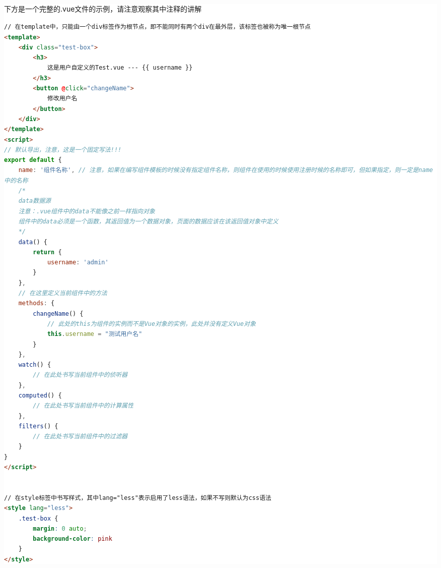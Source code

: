 下方是一个完整的.vue文件的示例，请注意观察其中注释的讲解

```html
// 在template中，只能由一个div标签作为根节点，即不能同时有两个div在最外层，该标签也被称为唯一根节点
<template>
	<div class="test-box">
        <h3>
            这是用户自定义的Test.vue --- {{ username }}
        </h3>
        <button @click="changeName">
            修改用户名
        </button>
    </div>
</template>
<script>
// 默认导出，注意，这是一个固定写法!!!
export default {
    name: '组件名称', // 注意，如果在编写组件模板的时候没有指定组件名称，则组件在使用的时候使用注册时候的名称即可，但如果指定，则一定是name中的名称
    /* 
    data数据源
    注意：.vue组件中的data不能像之前一样指向对象
    组件中的data必须是一个函数，其返回值为一个数据对象，页面的数据应该在该返回值对象中定义
    */
    data() {
        return {
            username: 'admin'
        }
    },
    // 在这里定义当前组件中的方法
    methods: {
        changeName() {
            // 此处的this为组件的实例而不是Vue对象的实例，此处并没有定义Vue对象
            this.username = "测试用户名"
        }
    },
    watch() {
		// 在此处书写当前组件中的侦听器
    },
    computed() {
		// 在此处书写当前组件中的计算属性
    },
    filters() {
		// 在此处书写当前组件中的过滤器
    }
}
</script>


// 在style标签中书写样式，其中lang="less"表示启用了less语法，如果不写则默认为css语法
<style lang="less">
    .test-box {
		margin: 0 auto;
        background-color: pink
    }
</style>
```
